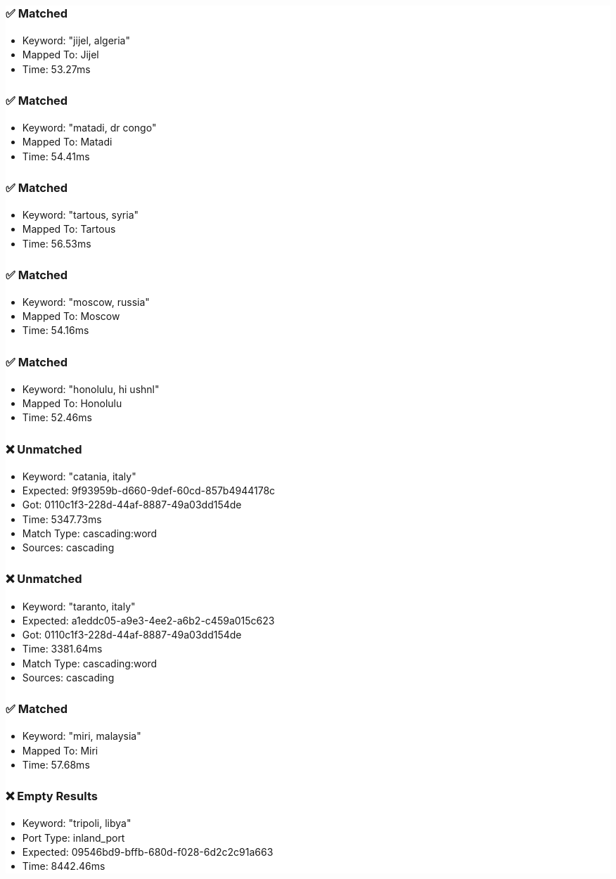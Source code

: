 ### ✅ Matched
- Keyword: "jijel, algeria"
- Mapped To: Jijel
- Time: 53.27ms

### ✅ Matched
- Keyword: "matadi, dr congo"
- Mapped To: Matadi
- Time: 54.41ms

### ✅ Matched
- Keyword: "tartous, syria"
- Mapped To: Tartous
- Time: 56.53ms

### ✅ Matched
- Keyword: "moscow, russia"
- Mapped To: Moscow
- Time: 54.16ms

### ✅ Matched
- Keyword: "honolulu, hi ushnl"
- Mapped To: Honolulu
- Time: 52.46ms

### ❌ Unmatched
- Keyword: "catania, italy"
- Expected: 9f93959b-d660-9def-60cd-857b4944178c
- Got: 0110c1f3-228d-44af-8887-49a03dd154de
- Time: 5347.73ms
- Match Type: cascading:word
- Sources: cascading

### ❌ Unmatched
- Keyword: "taranto, italy"
- Expected: a1eddc05-a9e3-4ee2-a6b2-c459a015c623
- Got: 0110c1f3-228d-44af-8887-49a03dd154de
- Time: 3381.64ms
- Match Type: cascading:word
- Sources: cascading

### ✅ Matched
- Keyword: "miri, malaysia"
- Mapped To: Miri
- Time: 57.68ms

### ❌ Empty Results
- Keyword: "tripoli, libya"
- Port Type: inland_port
- Expected: 09546bd9-bffb-680d-f028-6d2c2c91a663
- Time: 8442.46ms
